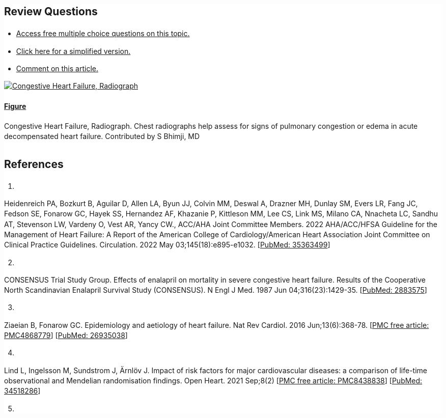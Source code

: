 ## Review Questions

  * [Access free multiple choice questions on this topic.](https://www.statpearls.com/account/trialuserreg/?articleid=22661&utm_source=pubmed&utm_campaign=reviews&utm_content=22661)

  * [Click here for a simplified version.](https://mdsearchlight.com/heart-health/congestive-heart-failure-chf/?utm_source=pubmedlink&utm_campaign=MDS&utm_content=22661)

  * [Comment on this article.](https://www.statpearls.com/articlelibrary/commentarticle/22661/?utm_source=pubmed&utm_campaign=comments&utm_content=22661)

[![Congestive Heart Failure, Radiograph](/books/NBK430873/bin/cHF.gif)](/books/NBK430873/figure/article-22661.image.f1/?report=objectonly "Figure")

#### [Figure](/books/NBK430873/figure/article-22661.image.f1/?report=objectonly)

Congestive Heart Failure, Radiograph. Chest radiographs help assess for signs of pulmonary congestion or edema in acute decompensated heart failure. Contributed by S Bhimji, MD 

## References

1.
    

Heidenreich PA, Bozkurt B, Aguilar D, Allen LA, Byun JJ, Colvin MM, Deswal A, Drazner MH, Dunlay SM, Evers LR, Fang JC, Fedson SE, Fonarow GC, Hayek SS, Hernandez AF, Khazanie P, Kittleson MM, Lee CS, Link MS, Milano CA, Nnacheta LC, Sandhu AT, Stevenson LW, Vardeny O, Vest AR, Yancy CW., ACC/AHA Joint Committee Members. 2022 AHA/ACC/HFSA Guideline for the Management of Heart Failure: A Report of the American College of Cardiology/American Heart Association Joint Committee on Clinical Practice Guidelines. Circulation. 2022 May 03;145(18):e895-e1032. [[PubMed: 35363499](https://pubmed.ncbi.nlm.nih.gov/35363499)]

2.
    

CONSENSUS Trial Study Group. Effects of enalapril on mortality in severe congestive heart failure. Results of the Cooperative North Scandinavian Enalapril Survival Study (CONSENSUS). N Engl J Med. 1987 Jun 04;316(23):1429-35. [[PubMed: 2883575](https://pubmed.ncbi.nlm.nih.gov/2883575)]

3.
    

Ziaeian B, Fonarow GC. Epidemiology and aetiology of heart failure. Nat Rev Cardiol. 2016 Jun;13(6):368-78. [[PMC free article: PMC4868779](/pmc/articles/PMC4868779/)] [[PubMed: 26935038](https://pubmed.ncbi.nlm.nih.gov/26935038)]

4.
    

Lind L, Ingelsson M, Sundstrom J, Ärnlöv J. Impact of risk factors for major cardiovascular diseases: a comparison of life-time observational and Mendelian randomisation findings. Open Heart. 2021 Sep;8(2) [[PMC free article: PMC8438838](/pmc/articles/PMC8438838/)] [[PubMed: 34518286](https://pubmed.ncbi.nlm.nih.gov/34518286)]

5.
    
